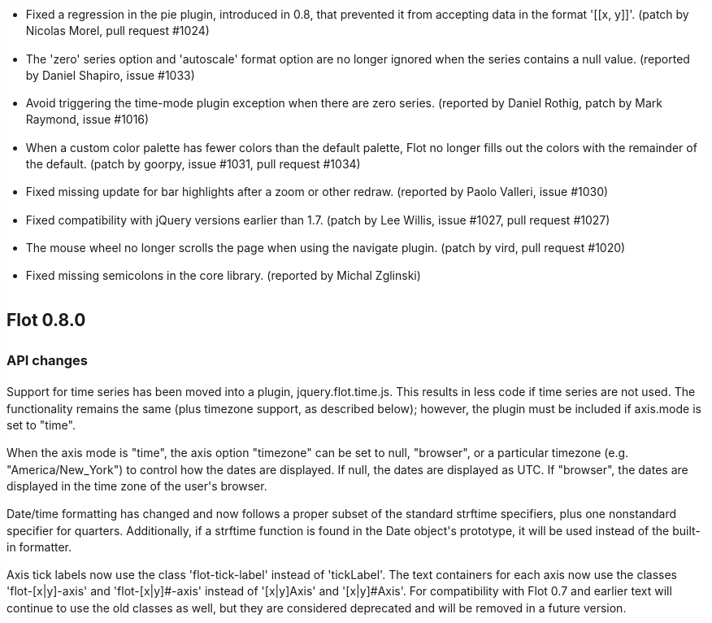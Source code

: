 - Fixed a regression in the pie plugin, introduced in 0.8, that prevented it from accepting data in the
  format '[[x, y]]'.
  (patch by Nicolas Morel, pull request #1024)

- The 'zero' series option and 'autoscale' format option are no longer ignored when the series contains a null value.
  (reported by Daniel Shapiro, issue #1033)

- Avoid triggering the time-mode plugin exception when there are zero series.
  (reported by Daniel Rothig, patch by Mark Raymond, issue #1016)

- When a custom color palette has fewer colors than the default palette, Flot no longer fills out the colors with the
  remainder of the default.
  (patch by goorpy, issue #1031, pull request #1034)

- Fixed missing update for bar highlights after a zoom or other redraw.
  (reported by Paolo Valleri, issue #1030)

- Fixed compatibility with jQuery versions earlier than 1.7.
  (patch by Lee Willis, issue #1027, pull request #1027)

- The mouse wheel no longer scrolls the page when using the navigate plugin.
  (patch by vird, pull request #1020)

- Fixed missing semicolons in the core library.
  (reported by Michal Zglinski)

## Flot 0.8.0 ##

### API changes ###

Support for time series has been moved into a plugin, jquery.flot.time.js. This results in less code if time series are
not used. The functionality remains the same (plus timezone support, as described below); however, the plugin must be
included if axis.mode is set to "time".

When the axis mode is "time", the axis option "timezone" can be set to null,
"browser", or a particular timezone (e.g. "America/New_York") to control how the dates are displayed. If null, the dates
are displayed as UTC. If
"browser", the dates are displayed in the time zone of the user's browser.

Date/time formatting has changed and now follows a proper subset of the standard strftime specifiers, plus one
nonstandard specifier for quarters. Additionally, if a strftime function is found in the Date object's prototype, it
will be used instead of the built-in formatter.

Axis tick labels now use the class 'flot-tick-label' instead of 'tickLabel'. The text containers for each axis now use
the classes 'flot-[x|y]-axis' and
'flot-[x|y]#-axis' instead of '[x|y]Axis' and '[x|y]#Axis'. For compatibility with Flot 0.7 and earlier text will
continue to use the old classes as well, but they are considered deprecated and will be removed in a future version.
